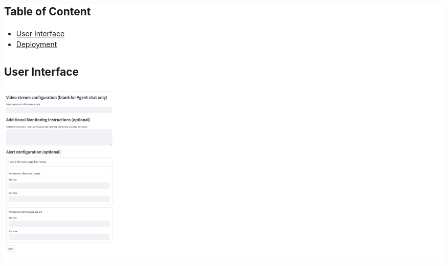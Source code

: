 
## Table of Content

- [User Interface](#user-interface)
- [Deployment](#deployment)


## User Interface

<img src="src/streamlit_app/images/UI-FrontPage.png" alt="User Interface" width="25%" height="25%"/>